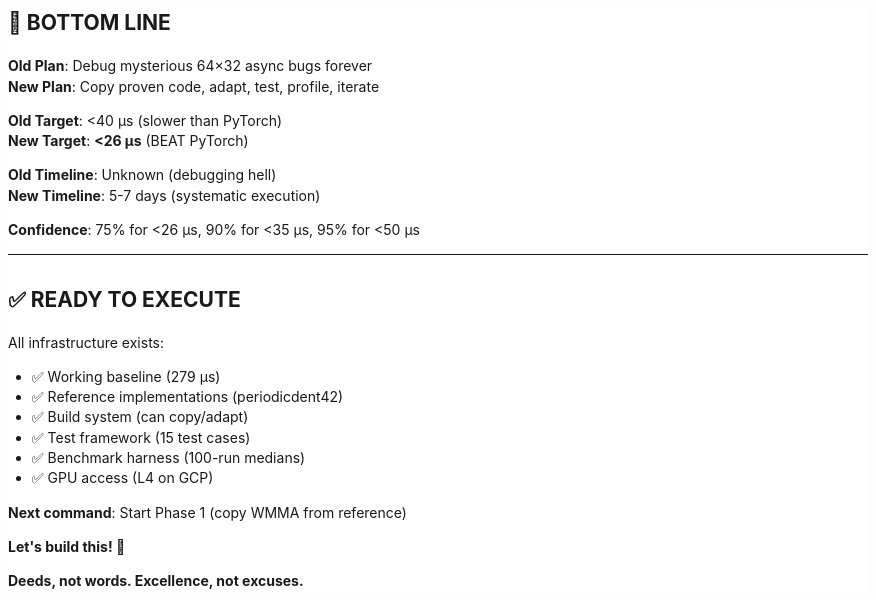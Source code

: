 
## 🎯 **BOTTOM LINE**

**Old Plan**: Debug mysterious 64×32 async bugs forever  
**New Plan**: Copy proven code, adapt, test, profile, iterate

**Old Target**: <40 μs (slower than PyTorch)  
**New Target**: **<26 μs** (BEAT PyTorch)

**Old Timeline**: Unknown (debugging hell)  
**New Timeline**: 5-7 days (systematic execution)

**Confidence**: 75% for <26 μs, 90% for <35 μs, 95% for <50 μs

---

## ✅ **READY TO EXECUTE**

All infrastructure exists:
- ✅ Working baseline (279 μs)
- ✅ Reference implementations (periodicdent42)
- ✅ Build system (can copy/adapt)
- ✅ Test framework (15 test cases)
- ✅ Benchmark harness (100-run medians)
- ✅ GPU access (L4 on GCP)

**Next command**: Start Phase 1 (copy WMMA from reference)

**Let's build this! 🚀**

**Deeds, not words. Excellence, not excuses.**

